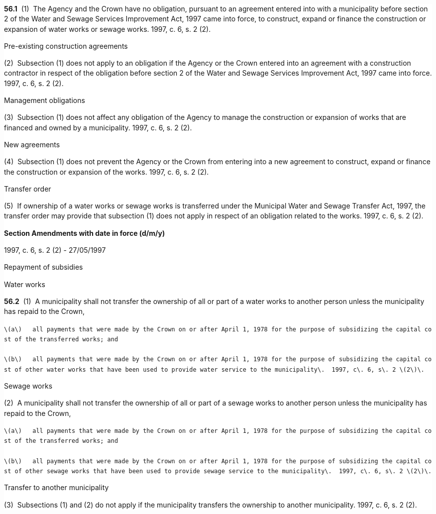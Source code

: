 <a id="BK50"></a>__56\.1__  \(1\)  The Agency and the Crown have no obligation, pursuant to an agreement entered into with a municipality before section 2 of the Water and Sewage Services Improvement Act, 1997 came into force, to construct, expand or finance the construction or expansion of water works or sewage works\.  1997, c\. 6, s\. 2 \(2\)\.

Pre\-existing construction agreements

\(2\)  Subsection \(1\) does not apply to an obligation if the Agency or the Crown entered into an agreement with a construction contractor in respect of the obligation before section 2 of the Water and Sewage Services Improvement Act, 1997 came into force\.  1997, c\. 6, s\. 2 \(2\)\.

Management obligations

\(3\)  Subsection \(1\) does not affect any obligation of the Agency to manage the construction or expansion of works that are financed and owned by a municipality\.  1997, c\. 6, s\. 2 \(2\)\.

New agreements

\(4\)  Subsection \(1\) does not prevent the Agency or the Crown from entering into a new agreement to construct, expand or finance the construction or expansion of the works\.  1997, c\. 6, s\. 2 \(2\)\.

Transfer order

\(5\)  If ownership of a water works or sewage works is transferred under the Municipal Water and Sewage Transfer Act, 1997, the transfer order may provide that subsection \(1\) does not apply in respect of an obligation related to the works\.  1997, c\. 6, s\. 2 \(2\)\.

__Section Amendments with date in force \(d/m/y\)__

1997, c\. 6, s\. 2 \(2\) \- 27/05/1997

Repayment of subsidies

Water works

<a id="BK51"></a>__56\.2__  \(1\)  A municipality shall not transfer the ownership of all or part of a water works to another person unless the municipality has repaid to the Crown,

	\(a\)	all payments that were made by the Crown on or after April 1, 1978 for the purpose of subsidizing the capital cost of the transferred works; and

	\(b\)	all payments that were made by the Crown on or after April 1, 1978 for the purpose of subsidizing the capital cost of other water works that have been used to provide water service to the municipality\.  1997, c\. 6, s\. 2 \(2\)\.

Sewage works

\(2\)  A municipality shall not transfer the ownership of all or part of a sewage works to another person unless the municipality has repaid to the Crown,

	\(a\)	all payments that were made by the Crown on or after April 1, 1978 for the purpose of subsidizing the capital cost of the transferred works; and

	\(b\)	all payments that were made by the Crown on or after April 1, 1978 for the purpose of subsidizing the capital cost of other sewage works that have been used to provide sewage service to the municipality\.  1997, c\. 6, s\. 2 \(2\)\.

Transfer to another municipality

\(3\)  Subsections \(1\) and \(2\) do not apply if the municipality transfers the ownership to another municipality\.  1997, c\. 6, s\. 2 \(2\)\.
